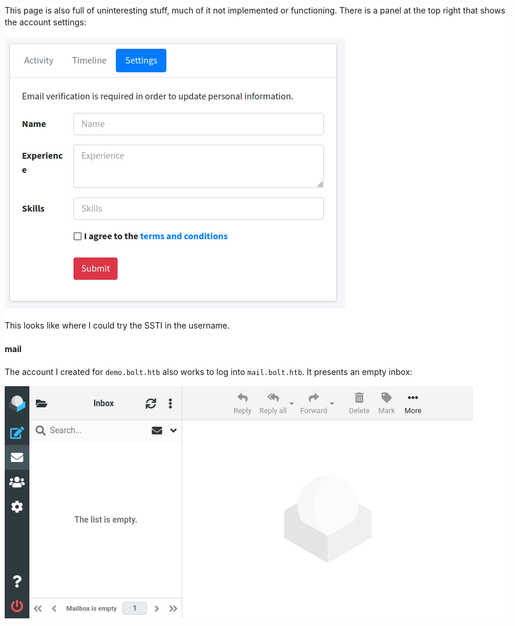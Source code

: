 

This page is also full of uninteresting stuff, much of it not
implemented or functioning. There is a panel at the top right that shows
the account settings:

![](/img/image-20220218100330991.png)

This looks like where I could try the SSTI in the username.

#### mail

The account I created for `demo.bolt.htb` also works to log into
`mail.bolt.htb`. It presents an empty inbox:

![](/img/image-20220218101356246.png)
